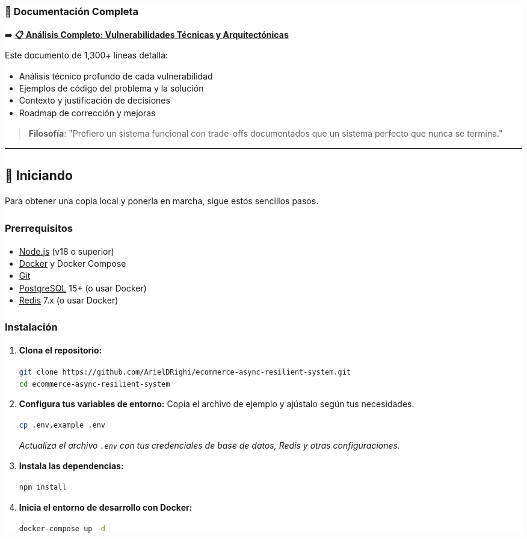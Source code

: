 ### 📖 Documentación Completa

➡️ **[📋 Análisis Completo: Vulnerabilidades Técnicas y Arquitectónicas](./docs/VULNERABILIDADES_TECNICAS_Y_ARQUITECTONICAS.md)**

Este documento de 1,300+ líneas detalla:

- Análisis técnico profundo de cada vulnerabilidad
- Ejemplos de código del problema y la solución
- Contexto y justificación de decisiones
- Roadmap de corrección y mejoras

> **Filosofía**: "Prefiero un sistema funcional con trade-offs documentados que un sistema perfecto que nunca se termina."

---

## 🚀 Iniciando

Para obtener una copia local y ponerla en marcha, sigue estos sencillos pasos.

### Prerrequisitos

- [Node.js](https://nodejs.org/en/) (v18 o superior)
- [Docker](https://www.docker.com/get-started) y Docker Compose
- [Git](https://git-scm.com/)
- [PostgreSQL](https://www.postgresql.org/) 15+ (o usar Docker)
- [Redis](https://redis.io/) 7.x (o usar Docker)

### Instalación

1.  **Clona el repositorio:**

    ```sh
    git clone https://github.com/ArielDRighi/ecommerce-async-resilient-system.git
    cd ecommerce-async-resilient-system
    ```

2.  **Configura tus variables de entorno:**
    Copia el archivo de ejemplo y ajústalo según tus necesidades.

    ```sh
    cp .env.example .env
    ```

    _Actualiza el archivo `.env` con tus credenciales de base de datos, Redis y otras configuraciones._

3.  **Instala las dependencias:**

    ```sh
    npm install
    ```

4.  **Inicia el entorno de desarrollo con Docker:**

    ```sh
    docker-compose up -d
    ```
